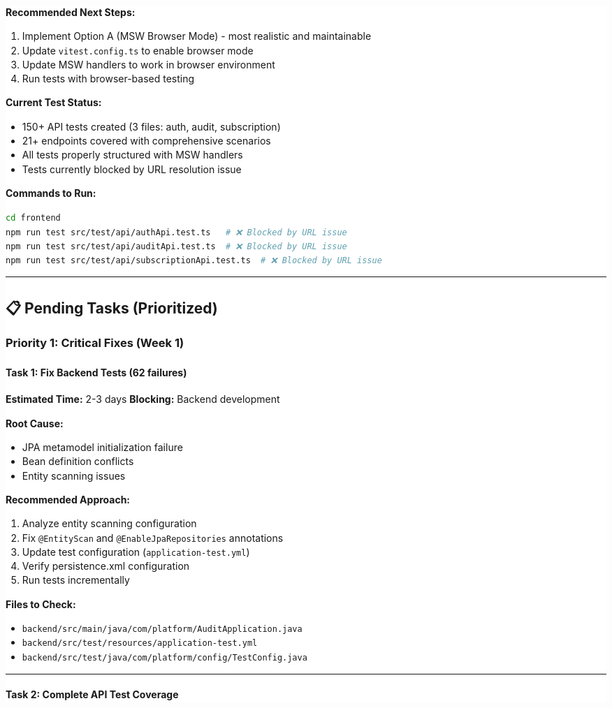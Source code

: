 **Recommended Next Steps:**

1. Implement Option A (MSW Browser Mode) - most realistic and maintainable
2. Update `vitest.config.ts` to enable browser mode
3. Update MSW handlers to work in browser environment
4. Run tests with browser-based testing

**Current Test Status:**

- 150+ API tests created (3 files: auth, audit, subscription)
- 21+ endpoints covered with comprehensive scenarios
- All tests properly structured with MSW handlers
- Tests currently blocked by URL resolution issue

**Commands to Run:**

```bash
cd frontend
npm run test src/test/api/authApi.test.ts   # ❌ Blocked by URL issue
npm run test src/test/api/auditApi.test.ts  # ❌ Blocked by URL issue
npm run test src/test/api/subscriptionApi.test.ts  # ❌ Blocked by URL issue
```

---

## 📋 Pending Tasks (Prioritized)

### Priority 1: Critical Fixes (Week 1)

#### Task 1: Fix Backend Tests (62 failures)

**Estimated Time:** 2-3 days
**Blocking:** Backend development

**Root Cause:**

- JPA metamodel initialization failure
- Bean definition conflicts
- Entity scanning issues

**Recommended Approach:**

1. Analyze entity scanning configuration
2. Fix `@EntityScan` and `@EnableJpaRepositories` annotations
3. Update test configuration (`application-test.yml`)
4. Verify persistence.xml configuration
5. Run tests incrementally

**Files to Check:**

- `backend/src/main/java/com/platform/AuditApplication.java`
- `backend/src/test/resources/application-test.yml`
- `backend/src/test/java/com/platform/config/TestConfig.java`

---

#### Task 2: Complete API Test Coverage
